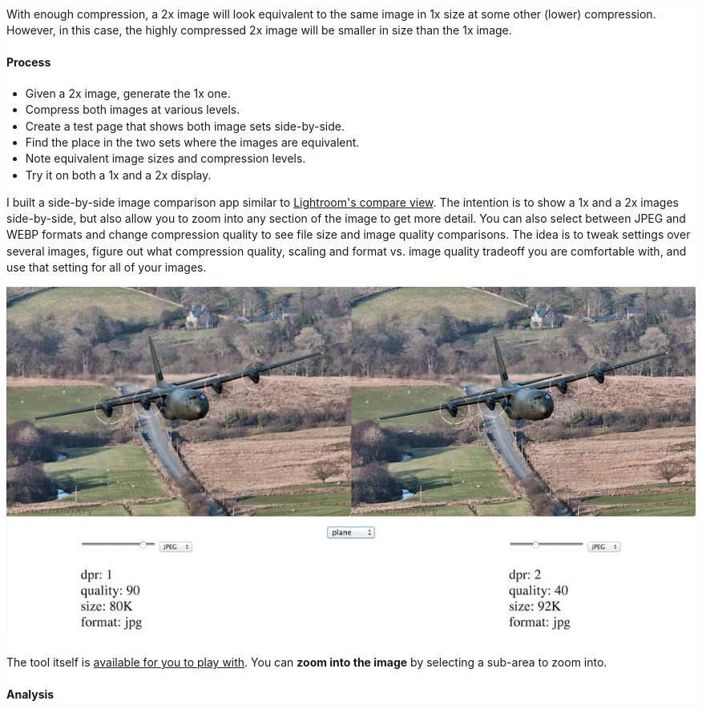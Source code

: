 With enough compression, a 2x image will look equivalent to the same
image in 1x size at some other (lower) compression. However, in this
case, the highly compressed 2x image will be smaller in size than the 1x
image.

#### Process

- Given a 2x image, generate the 1x one.
- Compress both images at various levels.
- Create a test page that shows both image sets side-by-side.
- Find the place in the two sets where the images are equivalent.
- Note equivalent image sizes and compression levels.
- Try it on both a 1x and a 2x display.

I built a side-by-side image comparison app similar to [Lightroom's
compare view][lightroom-compare]. The intention is to show a 1x and a 2x
images side-by-side, but also allow you to zoom into any section of the
image to get more detail. You can also select between JPEG and WEBP
formats and change compression quality to see file size and image
quality comparisons. The idea is to tweak settings over several images,
figure out what compression quality, scaling and format vs. image
quality tradeoff you are comfortable with, and use that setting for all
of your images.

<img src="/static/images/tutorials/easy-hidpi/screenshot.png" style="width: 100%;"/>

The tool itself is [available for you to play with][image-zoom]. You can
**zoom into the image** by selecting a sub-area to zoom into.

#### Analysis


[h5r-hidpi]: http://www.html5rocks.com/en/mobile/high-dpi/
[lightroom-compare]: http://laurashoe.com/2011/10/21/lightroom-quick-tip-of-the-week-viewing-and-zooming-in-on-two-photos-side-by-side/
[image-zoom]: http://borismus.github.com/image-zoom
[compressive]: http://filamentgroup.com/lab/rwd_img_compression/